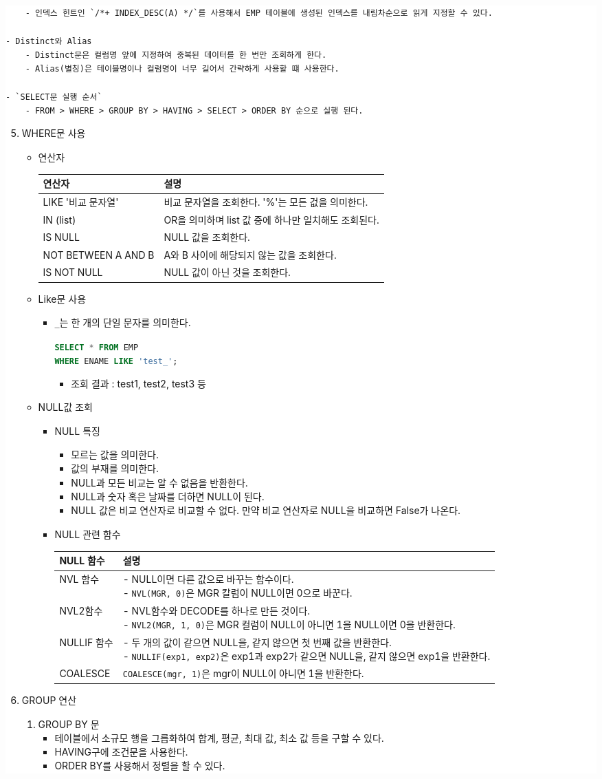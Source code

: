         - 인덱스 힌트인 `/*+ INDEX_DESC(A) */`를 사용해서 EMP 테이블에 생성된 인덱스를 내림차순으로 읽게 지정할 수 있다.

    - Distinct와 Alias
        - Distinct문은 컬럼명 앞에 지정하여 중복된 데이터를 한 번만 조회하게 한다.
        - Alias(별칭)은 테이블명이나 컬럼명이 너무 길어서 간략하게 사용할 떄 사용한다.

    - `SELECT문 실행 순서`
        - FROM > WHERE > GROUP BY > HAVING > SELECT > ORDER BY 순으로 실행 된다.

5. WHERE문 사용
    - 연산자

        | 연산자 | 설명 |
        | --- | --- |
        | LIKE '비교 문자열' | 비교 문자열을 조회한다. '%'는 모든 겂을 의미한다. |
        | IN (list) | OR을 의미하며 list 값 중에 하나만 일치해도 조회된다. |
        | IS NULL | NULL 값을 조회한다. |
        | NOT BETWEEN A AND B | A와 B 사이에 해당되지 않는 값을 조회한다. |
        | IS NOT NULL | NULL 값이 아닌 것을 조회한다. |


    - Like문 사용
        - `_`는 한 개의 단일 문자를 의미한다.

            ```sql
            SELECT * FROM EMP
            WHERE ENAME LIKE 'test_';
            ```

            - 조회 결과 : test1, test2, test3 등

    - NULL값 조회
        - NULL 특징
            - 모르는 값을 의미한다.
            - 값의 부재를 의미한다.
            - NULL과 모든 비교는 알 수 없음을 반환한다.
            - NULL과 숫자 혹은 날짜를 더하면 NULL이 된다.
            - NULL 값은 비교 연산자로 비교할 수 없다. 만약 비교 연산자로 NULL을 비교하면 False가 나온다.

        - NULL 관련 함수

            | NULL 함수 | 설명 |
            | --- | ---|
            | NVL 함수 | - NULL이면 다른 값으로 바꾸는 함수이다. <br> - `NVL(MGR, 0)`은 MGR 칼럼이 NULL이면 0으로 바꾼다. |
            | NVL2함수 | - NVL함수와 DECODE를 하나로 만든 것이다. <br> - `NVL2(MGR, 1, 0)`은 MGR 컬럼이 NULL이 아니면 1을 NULL이면 0을 반환한다. |
            | NULLIF 함수 | - 두 개의 값이 같으면 NULL을, 같지 않으면 첫 번째 값을 반환한다. <br> - `NULLIF(exp1, exp2)`은 exp1과 exp2가 같으면 NULL을, 같지 않으면 exp1을 반환한다. |
            | COALESCE | `COALESCE(mgr, 1)`은 mgr이 NULL이 아니면 1을 반환한다. |

6. GROUP 연산
    1. GROUP BY 문
        - 테이블에서 소규모 행을 그릅화하여 합계, 평균, 최대 값, 최소 값 등을 구할 수 있다.
        - HAVING구에 조건문을 사용한다.
        - ORDER BY를 사용해서 정렬을 할 수 있다.
